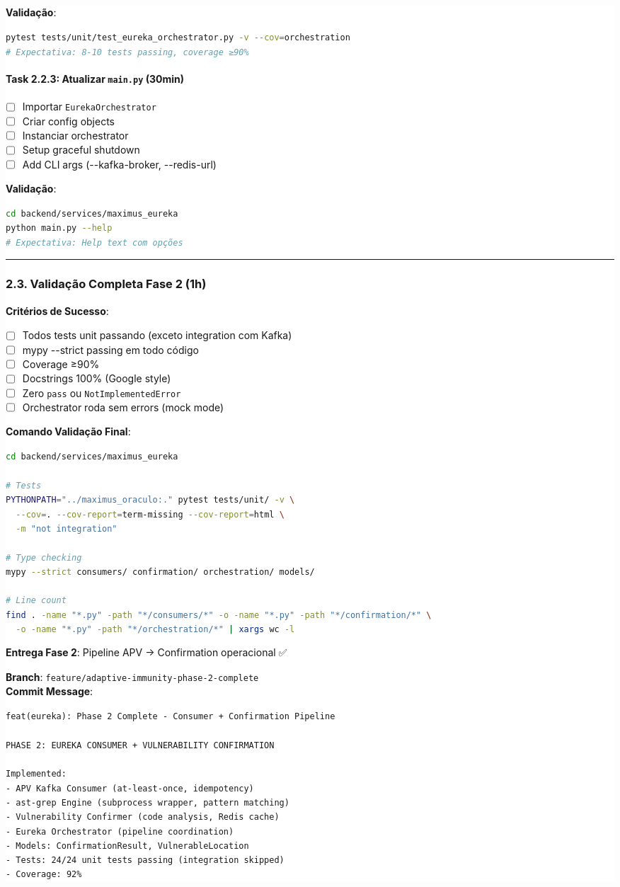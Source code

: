 **Validação**:
```bash
pytest tests/unit/test_eureka_orchestrator.py -v --cov=orchestration
# Expectativa: 8-10 tests passing, coverage ≥90%
```

#### Task 2.2.3: Atualizar `main.py` (30min)

- [ ] Importar `EurekaOrchestrator`
- [ ] Criar config objects
- [ ] Instanciar orchestrator
- [ ] Setup graceful shutdown
- [ ] Add CLI args (--kafka-broker, --redis-url)

**Validação**:
```bash
cd backend/services/maximus_eureka
python main.py --help
# Expectativa: Help text com opções
```

---

### 2.3. Validação Completa Fase 2 (1h)

**Critérios de Sucesso**:
- [ ] Todos tests unit passando (exceto integration com Kafka)
- [ ] mypy --strict passing em todo código
- [ ] Coverage ≥90%
- [ ] Docstrings 100% (Google style)
- [ ] Zero `pass` ou `NotImplementedError`
- [ ] Orchestrator roda sem errors (mock mode)

**Comando Validação Final**:
```bash
cd backend/services/maximus_eureka

# Tests
PYTHONPATH="../maximus_oraculo:." pytest tests/unit/ -v \
  --cov=. --cov-report=term-missing --cov-report=html \
  -m "not integration"

# Type checking
mypy --strict consumers/ confirmation/ orchestration/ models/

# Line count
find . -name "*.py" -path "*/consumers/*" -o -name "*.py" -path "*/confirmation/*" \
  -o -name "*.py" -path "*/orchestration/*" | xargs wc -l
```

**Entrega Fase 2**: Pipeline APV → Confirmation operacional ✅

**Branch**: `feature/adaptive-immunity-phase-2-complete`  
**Commit Message**:
```
feat(eureka): Phase 2 Complete - Consumer + Confirmation Pipeline

PHASE 2: EUREKA CONSUMER + VULNERABILITY CONFIRMATION

Implemented:
- APV Kafka Consumer (at-least-once, idempotency)
- ast-grep Engine (subprocess wrapper, pattern matching)
- Vulnerability Confirmer (code analysis, Redis cache)
- Eureka Orchestrator (pipeline coordination)
- Models: ConfirmationResult, VulnerableLocation
- Tests: 24/24 unit tests passing (integration skipped)
- Coverage: 92%

```